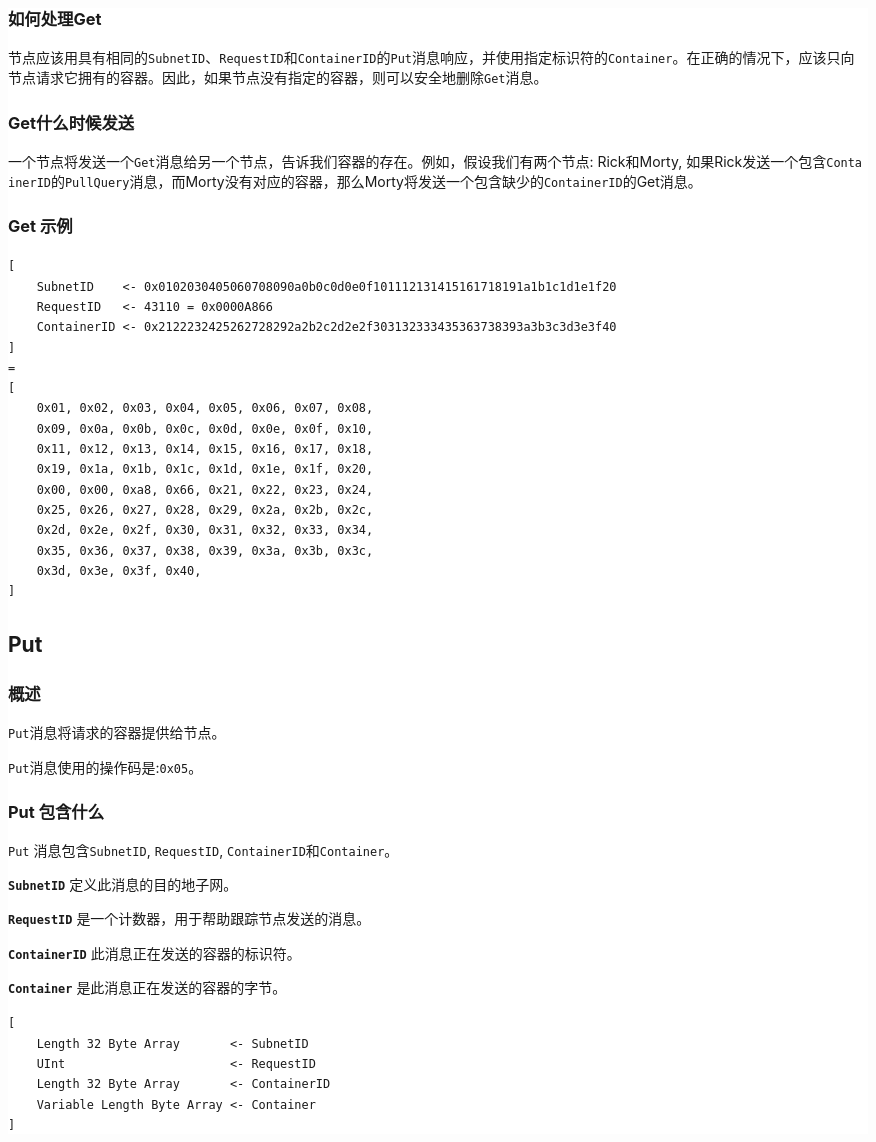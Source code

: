 ### 如何处理Get

节点应该用具有相同的`SubnetID`、`RequestID`和`ContainerID`的`Put`消息响应，并使用指定标识符的`Container`。在正确的情况下，应该只向节点请求它拥有的容器。因此，如果节点没有指定的容器，则可以安全地删除`Get`消息。

### Get什么时候发送

一个节点将发送一个`Get`消息给另一个节点，告诉我们容器的存在。例如，假设我们有两个节点: Rick和Morty, 如果Rick发送一个包含`ContainerID`的`PullQuery`消息，而Morty没有对应的容器，那么Morty将发送一个包含缺少的`ContainerID`的Get消息。

### Get 示例

```text
[
    SubnetID    <- 0x0102030405060708090a0b0c0d0e0f101112131415161718191a1b1c1d1e1f20
    RequestID   <- 43110 = 0x0000A866
    ContainerID <- 0x2122232425262728292a2b2c2d2e2f303132333435363738393a3b3c3d3e3f40
]
=
[
    0x01, 0x02, 0x03, 0x04, 0x05, 0x06, 0x07, 0x08,
    0x09, 0x0a, 0x0b, 0x0c, 0x0d, 0x0e, 0x0f, 0x10,
    0x11, 0x12, 0x13, 0x14, 0x15, 0x16, 0x17, 0x18,
    0x19, 0x1a, 0x1b, 0x1c, 0x1d, 0x1e, 0x1f, 0x20,
    0x00, 0x00, 0xa8, 0x66, 0x21, 0x22, 0x23, 0x24,
    0x25, 0x26, 0x27, 0x28, 0x29, 0x2a, 0x2b, 0x2c,
    0x2d, 0x2e, 0x2f, 0x30, 0x31, 0x32, 0x33, 0x34,
    0x35, 0x36, 0x37, 0x38, 0x39, 0x3a, 0x3b, 0x3c,
    0x3d, 0x3e, 0x3f, 0x40,
]
```

## Put

### 概述

`Put`消息将请求的容器提供给节点。

`Put`消息使用的操作码是:`0x05`。

### Put 包含什么

`Put` 消息包含`SubnetID`, `RequestID`, `ContainerID`和`Container`。

**`SubnetID`** 定义此消息的目的地子网。

**`RequestID`** 是一个计数器，用于帮助跟踪节点发送的消息。

**`ContainerID`** 此消息正在发送的容器的标识符。

**`Container`** 是此消息正在发送的容器的字节。

```text
[
    Length 32 Byte Array       <- SubnetID
    UInt                       <- RequestID
    Length 32 Byte Array       <- ContainerID
    Variable Length Byte Array <- Container
]
```
